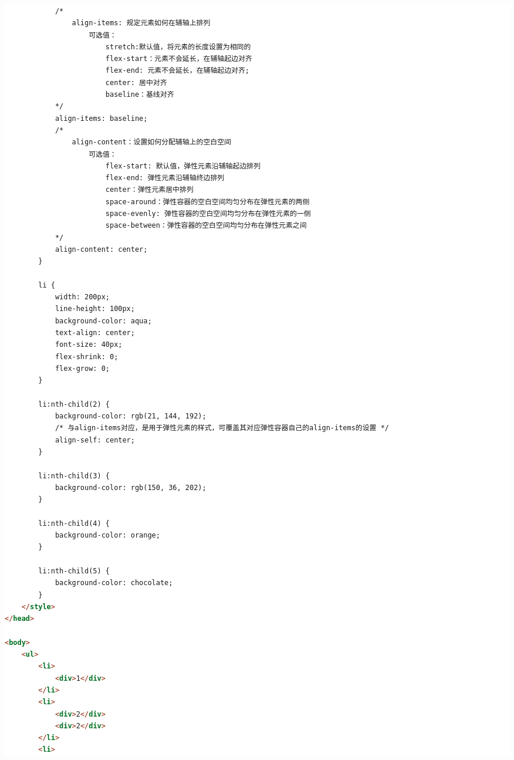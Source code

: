 ```html
            /* 
                align-items: 规定元素如何在辅轴上排列
                    可选值：
                        stretch:默认值，将元素的长度设置为相同的
                        flex-start：元素不会延长，在辅轴起边对齐
                        flex-end: 元素不会延长，在辅轴起边对齐;
                        center: 居中对齐
                        baseline：基线对齐
            */
            align-items: baseline;
            /* 
                align-content：设置如何分配辅轴上的空白空间
                    可选值：
                        flex-start: 默认值，弹性元素沿辅轴起边排列
                        flex-end: 弹性元素沿辅轴终边排列
                        center：弹性元素居中排列
                        space-around：弹性容器的空白空间均匀分布在弹性元素的两侧
                        space-evenly: 弹性容器的空白空间均匀分布在弹性元素的一侧
                        space-between：弹性容器的空白空间均匀分布在弹性元素之间
            */
            align-content: center;
        }
        
        li {
            width: 200px;
            line-height: 100px;
            background-color: aqua;
            text-align: center;
            font-size: 40px;
            flex-shrink: 0;
            flex-grow: 0;
        }
        
        li:nth-child(2) {
            background-color: rgb(21, 144, 192);
            /* 与align-items对应，是用于弹性元素的样式，可覆盖其对应弹性容器自己的align-items的设置 */
            align-self: center;
        }
        
        li:nth-child(3) {
            background-color: rgb(150, 36, 202);
        }
        
        li:nth-child(4) {
            background-color: orange;
        }
        
        li:nth-child(5) {
            background-color: chocolate;
        }
    </style>
</head>

<body>
    <ul>
        <li>
            <div>1</div>
        </li>
        <li>
            <div>2</div>
            <div>2</div>
        </li>
        <li>
```